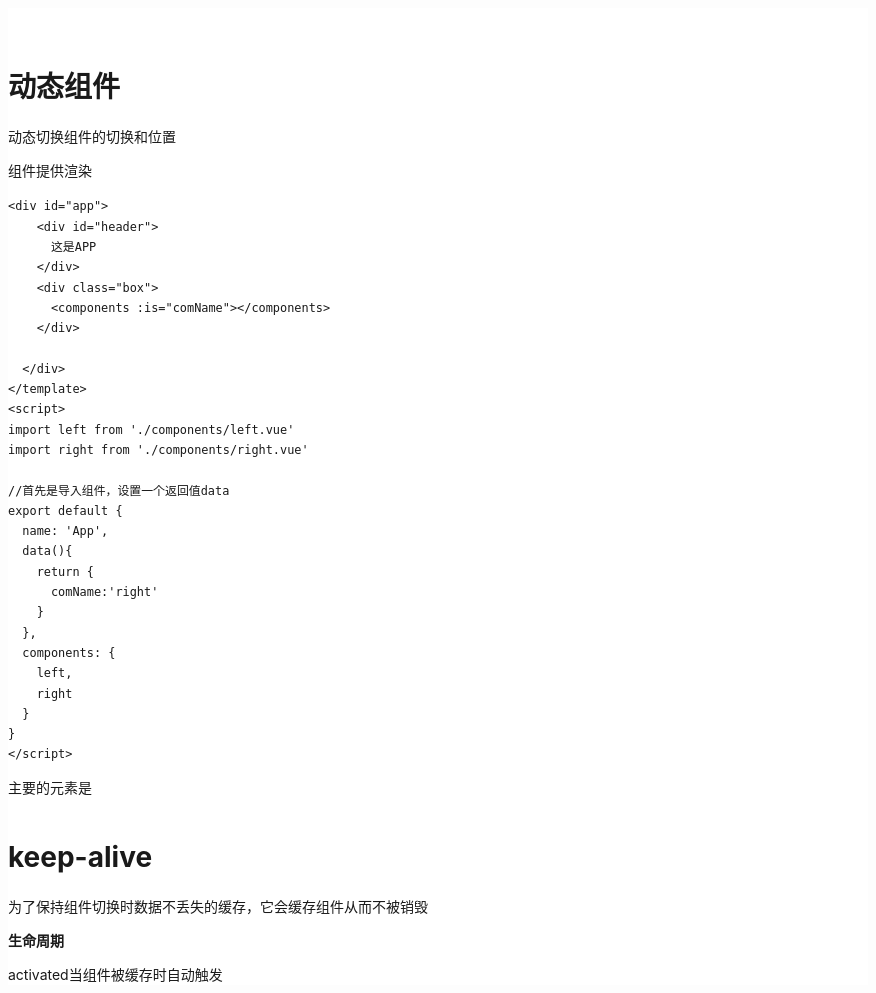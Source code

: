 ```js



```

# 动态组件

动态切换组件的切换和位置

<components>组件提供渲染

```vue
<div id="app">
    <div id="header">
      这是APP
    </div>
    <div class="box">
      <components :is="comName"></components>
    </div>
    
  </div>
</template>
<script>
import left from './components/left.vue'
import right from './components/right.vue'

//首先是导入组件，设置一个返回值data
export default {
  name: 'App',
  data(){
    return {
      comName:'right'
    }
  },
  components: {
    left,
    right
  }
}
</script>
```

主要的元素是<components :is="comName"></components>

# keep-alive

为了保持组件切换时数据不丢失的缓存，它会缓存组件从而不被销毁

**生命周期**

activated当组件被缓存时自动触发

